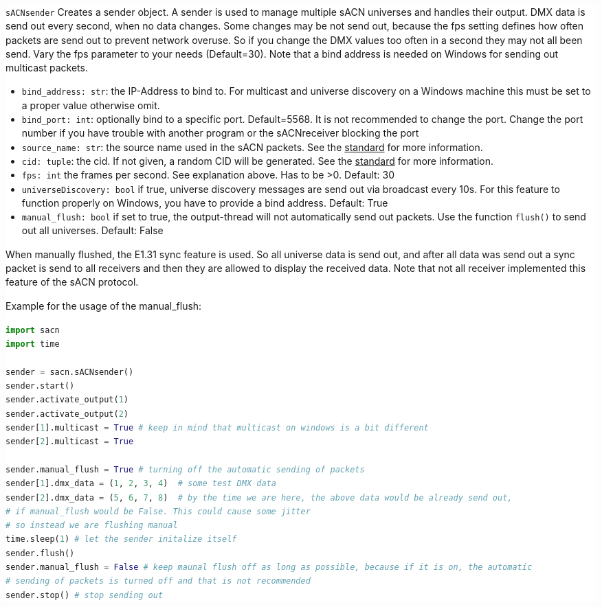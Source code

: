 `sACNsender` Creates a sender object. A sender is used to manage multiple sACN universes and handles their output.
DMX data is send out every second, when no data changes. Some changes may be not send out, because the fps
setting defines how often packets are send out to prevent network overuse. So if you change the DMX values too
often in a second they may not all been send. Vary the fps parameter to your needs (Default=30).
Note that a bind address is needed on Windows for sending out multicast packets.
 * `bind_address: str`: the IP-Address to bind to.
 For multicast and universe discovery on a Windows machine this must be set to a proper value otherwise omit.
 * `bind_port: int`: optionally bind to a specific port. Default=5568. It is not recommended to change the port.
 Change the port number if you have trouble with another program or the sACNreceiver blocking the port
 * `source_name: str`: the source name used in the sACN packets. See the [standard][e1.31] for more information.
 * `cid: tuple`: the cid. If not given, a random CID will be generated. See the [standard][e1.31] for more information.
 * `fps: int` the frames per second. See explanation above. Has to be >0. Default: 30
 * `universeDiscovery: bool` if true, universe discovery messages are send out via broadcast every 10s. For this 
 feature to function properly on Windows, you have to provide a bind address. Default: True
 * `manual_flush: bool` if set to true, the output-thread will not automatically send out packets. Use the function
  `flush()` to send out all universes. Default: False
  
When manually flushed, the E1.31 sync feature is used. So all universe data is send out, and after all data was send out
a sync packet is send to all receivers and then they are allowed to display the received data. Note that not all 
receiver implemented this feature of the sACN protocol.
  
Example for the usage of the manual_flush:
```python
import sacn
import time

sender = sacn.sACNsender()
sender.start()
sender.activate_output(1)
sender.activate_output(2)
sender[1].multicast = True # keep in mind that multicast on windows is a bit different
sender[2].multicast = True

sender.manual_flush = True # turning off the automatic sending of packets
sender[1].dmx_data = (1, 2, 3, 4)  # some test DMX data
sender[2].dmx_data = (5, 6, 7, 8)  # by the time we are here, the above data would be already send out,
# if manual_flush would be False. This could cause some jitter
# so instead we are flushing manual
time.sleep(1) # let the sender initalize itself
sender.flush()
sender.manual_flush = False # keep maunal flush off as long as possible, because if it is on, the automatic
# sending of packets is turned off and that is not recommended
sender.stop() # stop sending out
```


[e1.31]: http://tsp.esta.org/tsp/documents/docs/E1-31-2016.pdf